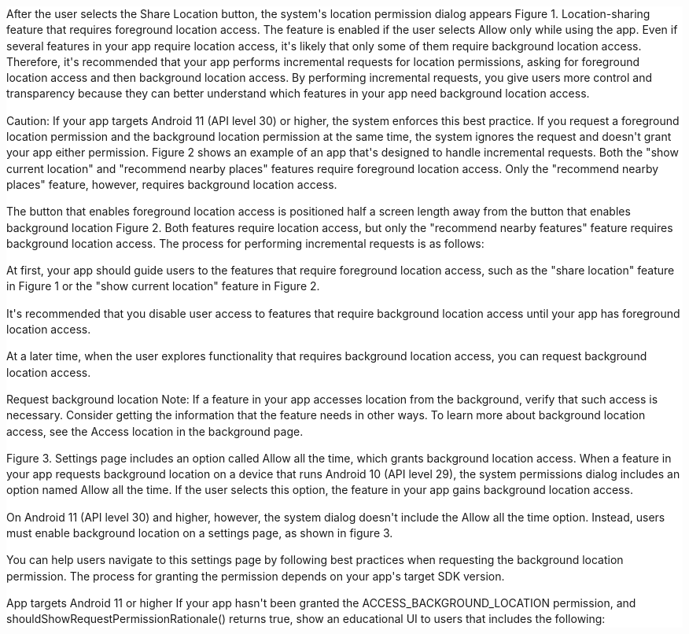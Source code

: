 After the user selects the Share Location button, the
    system's location permission dialog appears
Figure 1. Location-sharing feature that requires foreground location access. The feature is enabled if the user selects Allow only while using the app.
Even if several features in your app require location access, it's likely that only some of them require background location access. Therefore, it's recommended that your app performs incremental requests for location permissions, asking for foreground location access and then background location access. By performing incremental requests, you give users more control and transparency because they can better understand which features in your app need background location access.

Caution: If your app targets Android 11 (API level 30) or higher, the system enforces this best practice. If you request a foreground location permission and the background location permission at the same time, the system ignores the request and doesn't grant your app either permission.
Figure 2 shows an example of an app that's designed to handle incremental requests. Both the "show current location" and "recommend nearby places" features require foreground location access. Only the "recommend nearby places" feature, however, requires background location access.

The button that enables foreground location access is
    positioned half a screen length away from the button that enables background
    location
Figure 2. Both features require location access, but only the "recommend nearby features" feature requires background location access.
The process for performing incremental requests is as follows:

At first, your app should guide users to the features that require foreground location access, such as the "share location" feature in Figure 1 or the "show current location" feature in Figure 2.

It's recommended that you disable user access to features that require background location access until your app has foreground location access.

At a later time, when the user explores functionality that requires background location access, you can request background location access.

Request background location
Note: If a feature in your app accesses location from the background, verify that such access is necessary. Consider getting the information that the feature needs in other ways. To learn more about background location access, see the Access location in the background page.

Figure 3. Settings page includes an option called Allow all the time, which grants background location access.
When a feature in your app requests background location on a device that runs Android 10 (API level 29), the system permissions dialog includes an option named Allow all the time. If the user selects this option, the feature in your app gains background location access.

On Android 11 (API level 30) and higher, however, the system dialog doesn't include the Allow all the time option. Instead, users must enable background location on a settings page, as shown in figure 3.

You can help users navigate to this settings page by following best practices when requesting the background location permission. The process for granting the permission depends on your app's target SDK version.

App targets Android 11 or higher
If your app hasn't been granted the ACCESS_BACKGROUND_LOCATION permission, and shouldShowRequestPermissionRationale() returns true, show an educational UI to users that includes the following:
